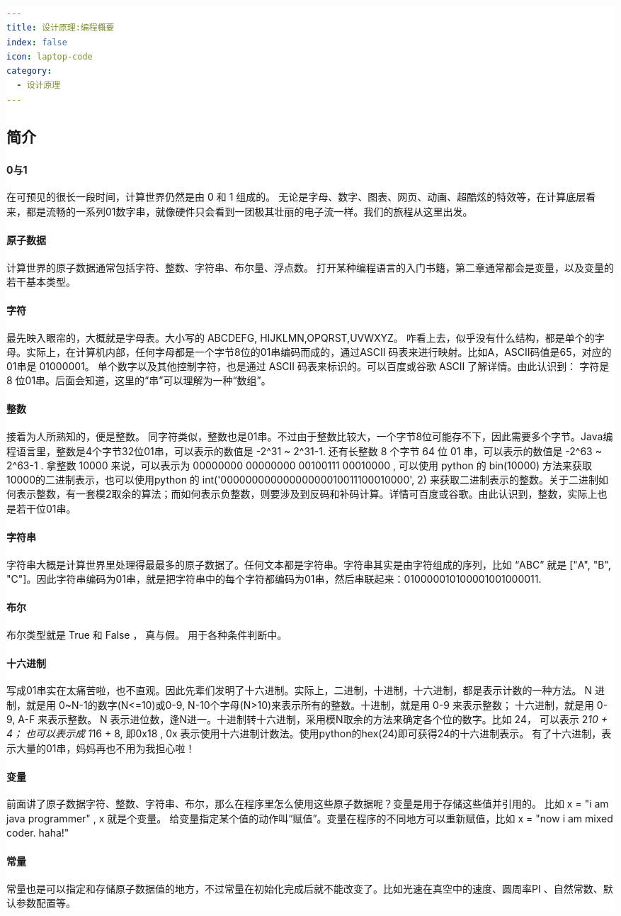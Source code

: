 ```yaml
---
title: 设计原理:编程概要
index: false
icon: laptop-code
category:
  - 设计原理
---
```


## 简介

#### 0与1
在可预见的很长一段时间，计算世界仍然是由 0 和 1 组成的。 无论是字母、数字、图表、网页、动画、超酷炫的特效等，在计算底层看来，都是流畅的一系列01数字串，就像硬件只会看到一团极其壮丽的电子流一样。我们的旅程从这里出发。

#### 原子数据
计算世界的原子数据通常包括字符、整数、字符串、布尔量、浮点数。 打开某种编程语言的入门书籍，第二章通常都会是变量，以及变量的若干基本类型。

#### 字符
最先映入眼帘的，大概就是字母表。大小写的 ABCDEFG, HIJKLMN,OPQRST,UVWXYZ。 咋看上去，似乎没有什么结构，都是单个的字母。实际上，在计算机内部，任何字母都是一个字节8位的01串编码而成的，通过ASCII 码表来进行映射。比如A，ASCII码值是65，对应的01串是 01000001。 单个数字以及其他控制字符，也是通过 ASCII 码表来标识的。可以百度或谷歌 ASCII 了解详情。由此认识到： 字符是 8 位01串。后面会知道，这里的“串”可以理解为一种“数组”。

#### 整数
接着为人所熟知的，便是整数。 同字符类似，整数也是01串。不过由于整数比较大，一个字节8位可能存不下，因此需要多个字节。Java编程语言里，整数是4个字节32位01串，可以表示的数值是 -2^31 ~ 2^31-1. 还有长整数 8 个字节 64 位 01 串，可以表示的数值是 -2^63 ~ 2^63-1 . 拿整数 10000 来说，可以表示为 00000000 00000000 00100111 00010000 , 可以使用 python 的 bin(10000) 方法来获取10000的二进制表示，也可以使用python 的 int('00000000000000000010011100010000', 2) 来获取二进制表示的整数。关于二进制如何表示整数，有一套模2取余的算法；而如何表示负整数，则要涉及到反码和补码计算。详情可百度或谷歌。由此认识到，整数，实际上也是若干位01串。

#### 字符串
字符串大概是计算世界里处理得最最多的原子数据了。任何文本都是字符串。字符串其实是由字符组成的序列，比如 “ABC” 就是 ["A", "B", "C"]。因此字符串编码为01串，就是把字符串中的每个字符都编码为01串，然后串联起来：010000010100001001000011.

#### 布尔
布尔类型就是 True 和 False ， 真与假。 用于各种条件判断中。

#### 十六进制
写成01串实在太痛苦啦，也不直观。因此先辈们发明了十六进制。实际上，二进制，十进制，十六进制，都是表示计数的一种方法。 N 进制，就是用 0~N-1的数字(N<=10)或0-9, N-10个字母(N>10)来表示所有的整数。十进制，就是用 0-9 来表示整数； 十六进制，就是用 0-9, A-F 来表示整数。 N 表示进位数，逢N进一。十进制转十六进制，采用模N取余的方法来确定各个位的数字。比如 24， 可以表示 2*10 + 4； 也可以表示成 1*16 + 8, 即0x18 , 0x 表示使用十六进制计数法。使用python的hex(24)即可获得24的十六进制表示。 有了十六进制，表示大量的01串，妈妈再也不用为我担心啦！

#### 变量
前面讲了原子数据字符、整数、字符串、布尔，那么在程序里怎么使用这些原子数据呢？变量是用于存储这些值并引用的。 比如 x = "i am java programmer" , x 就是个变量。 给变量指定某个值的动作叫“赋值”。变量在程序的不同地方可以重新赋值，比如 x = "now i am mixed coder. haha!"

#### 常量
常量也是可以指定和存储原子数据值的地方，不过常量在初始化完成后就不能改变了。比如光速在真空中的速度、圆周率PI 、自然常数、默认参数配置等。
